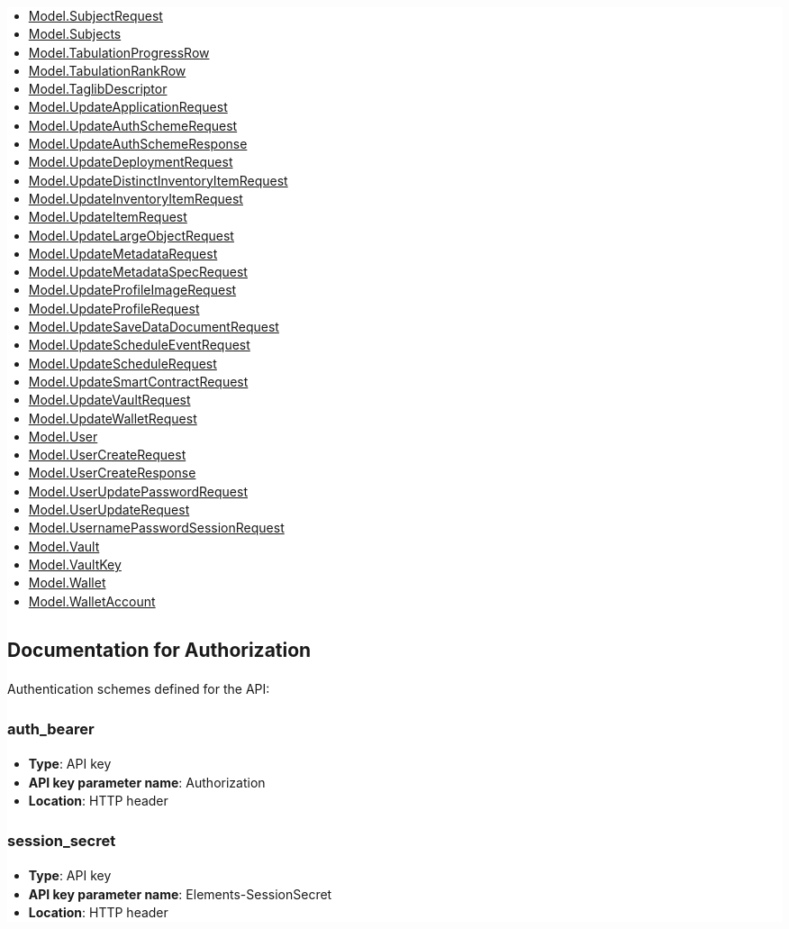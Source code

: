 - [Model.SubjectRequest](SubjectRequest.md)
 - [Model.Subjects](Subjects.md)
 - [Model.TabulationProgressRow](TabulationProgressRow.md)
 - [Model.TabulationRankRow](TabulationRankRow.md)
 - [Model.TaglibDescriptor](TaglibDescriptor.md)
 - [Model.UpdateApplicationRequest](UpdateApplicationRequest.md)
 - [Model.UpdateAuthSchemeRequest](UpdateAuthSchemeRequest.md)
 - [Model.UpdateAuthSchemeResponse](UpdateAuthSchemeResponse.md)
 - [Model.UpdateDeploymentRequest](UpdateDeploymentRequest.md)
 - [Model.UpdateDistinctInventoryItemRequest](UpdateDistinctInventoryItemRequest.md)
 - [Model.UpdateInventoryItemRequest](UpdateInventoryItemRequest.md)
 - [Model.UpdateItemRequest](UpdateItemRequest.md)
 - [Model.UpdateLargeObjectRequest](UpdateLargeObjectRequest.md)
 - [Model.UpdateMetadataRequest](UpdateMetadataRequest.md)
 - [Model.UpdateMetadataSpecRequest](UpdateMetadataSpecRequest.md)
 - [Model.UpdateProfileImageRequest](UpdateProfileImageRequest.md)
 - [Model.UpdateProfileRequest](UpdateProfileRequest.md)
 - [Model.UpdateSaveDataDocumentRequest](UpdateSaveDataDocumentRequest.md)
 - [Model.UpdateScheduleEventRequest](UpdateScheduleEventRequest.md)
 - [Model.UpdateScheduleRequest](UpdateScheduleRequest.md)
 - [Model.UpdateSmartContractRequest](UpdateSmartContractRequest.md)
 - [Model.UpdateVaultRequest](UpdateVaultRequest.md)
 - [Model.UpdateWalletRequest](UpdateWalletRequest.md)
 - [Model.User](User.md)
 - [Model.UserCreateRequest](UserCreateRequest.md)
 - [Model.UserCreateResponse](UserCreateResponse.md)
 - [Model.UserUpdatePasswordRequest](UserUpdatePasswordRequest.md)
 - [Model.UserUpdateRequest](UserUpdateRequest.md)
 - [Model.UsernamePasswordSessionRequest](UsernamePasswordSessionRequest.md)
 - [Model.Vault](Vault.md)
 - [Model.VaultKey](VaultKey.md)
 - [Model.Wallet](Wallet.md)
 - [Model.WalletAccount](WalletAccount.md)


<a id="documentation-for-authorization"></a>
## Documentation for Authorization


Authentication schemes defined for the API:
<a id="auth_bearer"></a>
### auth_bearer

- **Type**: API key
- **API key parameter name**: Authorization
- **Location**: HTTP header

<a id="session_secret"></a>
### session_secret

- **Type**: API key
- **API key parameter name**: Elements-SessionSecret
- **Location**: HTTP header


